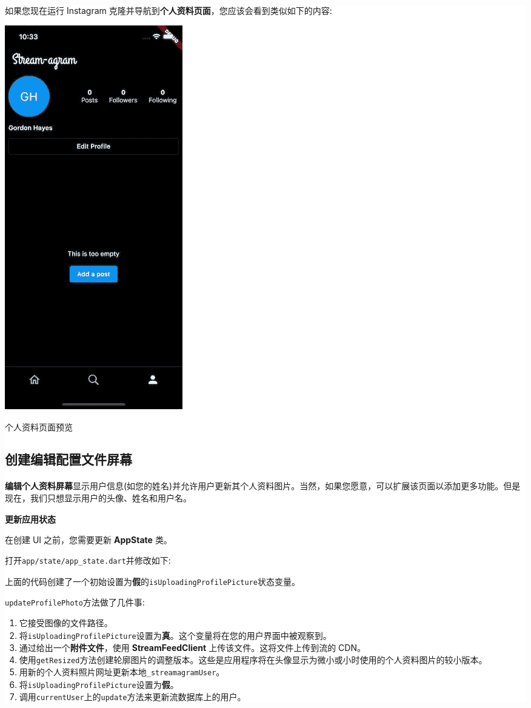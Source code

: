 如果您现在运行 Instagram 克隆并导航到**个人资料页面**，您应该会看到类似如下的内容:

![](img/4f1b3e2a540abea3f545ff90b375b0c1.png)

个人资料页面预览

## 创建编辑配置文件屏幕

**编辑个人资料屏幕**显示用户信息(如您的姓名)并允许用户更新其个人资料图片。当然，如果您愿意，可以扩展该页面以添加更多功能。但是现在，我们只想显示用户的头像、姓名和用户名。

**更新应用状态**

在创建 UI 之前，您需要更新 **AppState** 类。

打开`app/state/app_state.dart`并修改如下:

上面的代码创建了一个初始设置为**假**的`isUploadingProfilePicture`状态变量。

`updateProfilePhoto`方法做了几件事:

1.  它接受图像的文件路径。
2.  将`isUploadingProfilePicture`设置为**真**。这个变量将在您的用户界面中被观察到。
3.  通过给出一个**附件文件**，使用 **StreamFeedClient** 上传该文件。这将文件上传到流的 CDN。
4.  使用`getResized`方法创建轮廓图片的调整版本。这些是应用程序将在头像显示为微小或小时使用的个人资料图片的较小版本。
5.  用新的个人资料照片网址更新本地`_streamagramUser`。
6.  将`isUploadingProfilePicture`设置为**假**。
7.  调用`currentUser`上的`update`方法来更新流数据库上的用户。
